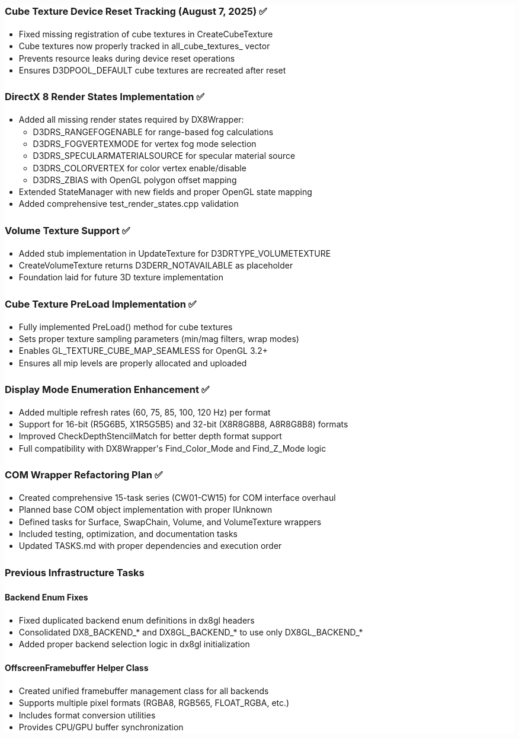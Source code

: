 ### Cube Texture Device Reset Tracking (August 7, 2025) ✅
- Fixed missing registration of cube textures in CreateCubeTexture
- Cube textures now properly tracked in all_cube_textures_ vector
- Prevents resource leaks during device reset operations
- Ensures D3DPOOL_DEFAULT cube textures are recreated after reset

### DirectX 8 Render States Implementation ✅
- Added all missing render states required by DX8Wrapper:
  - D3DRS_RANGEFOGENABLE for range-based fog calculations
  - D3DRS_FOGVERTEXMODE for vertex fog mode selection
  - D3DRS_SPECULARMATERIALSOURCE for specular material source
  - D3DRS_COLORVERTEX for color vertex enable/disable
  - D3DRS_ZBIAS with OpenGL polygon offset mapping
- Extended StateManager with new fields and proper OpenGL state mapping
- Added comprehensive test_render_states.cpp validation

### Volume Texture Support ✅
- Added stub implementation in UpdateTexture for D3DRTYPE_VOLUMETEXTURE
- CreateVolumeTexture returns D3DERR_NOTAVAILABLE as placeholder
- Foundation laid for future 3D texture implementation

### Cube Texture PreLoad Implementation ✅
- Fully implemented PreLoad() method for cube textures
- Sets proper texture sampling parameters (min/mag filters, wrap modes)
- Enables GL_TEXTURE_CUBE_MAP_SEAMLESS for OpenGL 3.2+
- Ensures all mip levels are properly allocated and uploaded

### Display Mode Enumeration Enhancement ✅
- Added multiple refresh rates (60, 75, 85, 100, 120 Hz) per format
- Support for 16-bit (R5G6B5, X1R5G5B5) and 32-bit (X8R8G8B8, A8R8G8B8) formats
- Improved CheckDepthStencilMatch for better depth format support
- Full compatibility with DX8Wrapper's Find_Color_Mode and Find_Z_Mode logic

### COM Wrapper Refactoring Plan ✅
- Created comprehensive 15-task series (CW01-CW15) for COM interface overhaul
- Planned base COM object implementation with proper IUnknown
- Defined tasks for Surface, SwapChain, Volume, and VolumeTexture wrappers
- Included testing, optimization, and documentation tasks
- Updated TASKS.md with proper dependencies and execution order

### Previous Infrastructure Tasks

#### Backend Enum Fixes
- Fixed duplicated backend enum definitions in dx8gl headers
- Consolidated DX8_BACKEND_* and DX8GL_BACKEND_* to use only DX8GL_BACKEND_*
- Added proper backend selection logic in dx8gl initialization

#### OffscreenFramebuffer Helper Class
- Created unified framebuffer management class for all backends
- Supports multiple pixel formats (RGBA8, RGB565, FLOAT_RGBA, etc.)
- Includes format conversion utilities
- Provides CPU/GPU buffer synchronization
